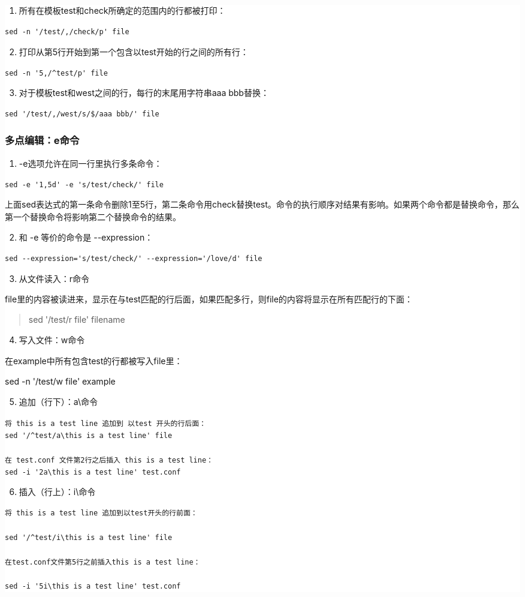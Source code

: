 1. 所有在模板test和check所确定的范围内的行都被打印：

```
sed -n '/test/,/check/p' file
```

2. 打印从第5行开始到第一个包含以test开始的行之间的所有行：

```
sed -n '5,/^test/p' file
```

3. 对于模板test和west之间的行，每行的末尾用字符串aaa bbb替换：

```
sed '/test/,/west/s/$/aaa bbb/' file
```

### 多点编辑：e命令

1. -e选项允许在同一行里执行多条命令：

```
sed -e '1,5d' -e 's/test/check/' file
```

上面sed表达式的第一条命令删除1至5行，第二条命令用check替换test。命令的执行顺序对结果有影响。如果两个命令都是替换命令，那么第一个替换命令将影响第二个替换命令的结果。

2. 和 -e 等价的命令是 --expression：

```
sed --expression='s/test/check/' --expression='/love/d' file
```

3. 从文件读入：r命令

file里的内容被读进来，显示在与test匹配的行后面，如果匹配多行，则file的内容将显示在所有匹配行的下面：

> sed '/test/r file' filename

4. 写入文件：w命令 

在example中所有包含test的行都被写入file里：

sed -n '/test/w file' example

5.  追加（行下）：a\命令

```
将 this is a test line 追加到 以test 开头的行后面：
sed '/^test/a\this is a test line' file

在 test.conf 文件第2行之后插入 this is a test line：
sed -i '2a\this is a test line' test.conf
```

6. 插入（行上）：i\命令

```
将 this is a test line 追加到以test开头的行前面：

sed '/^test/i\this is a test line' file

在test.conf文件第5行之前插入this is a test line：

sed -i '5i\this is a test line' test.conf
```
